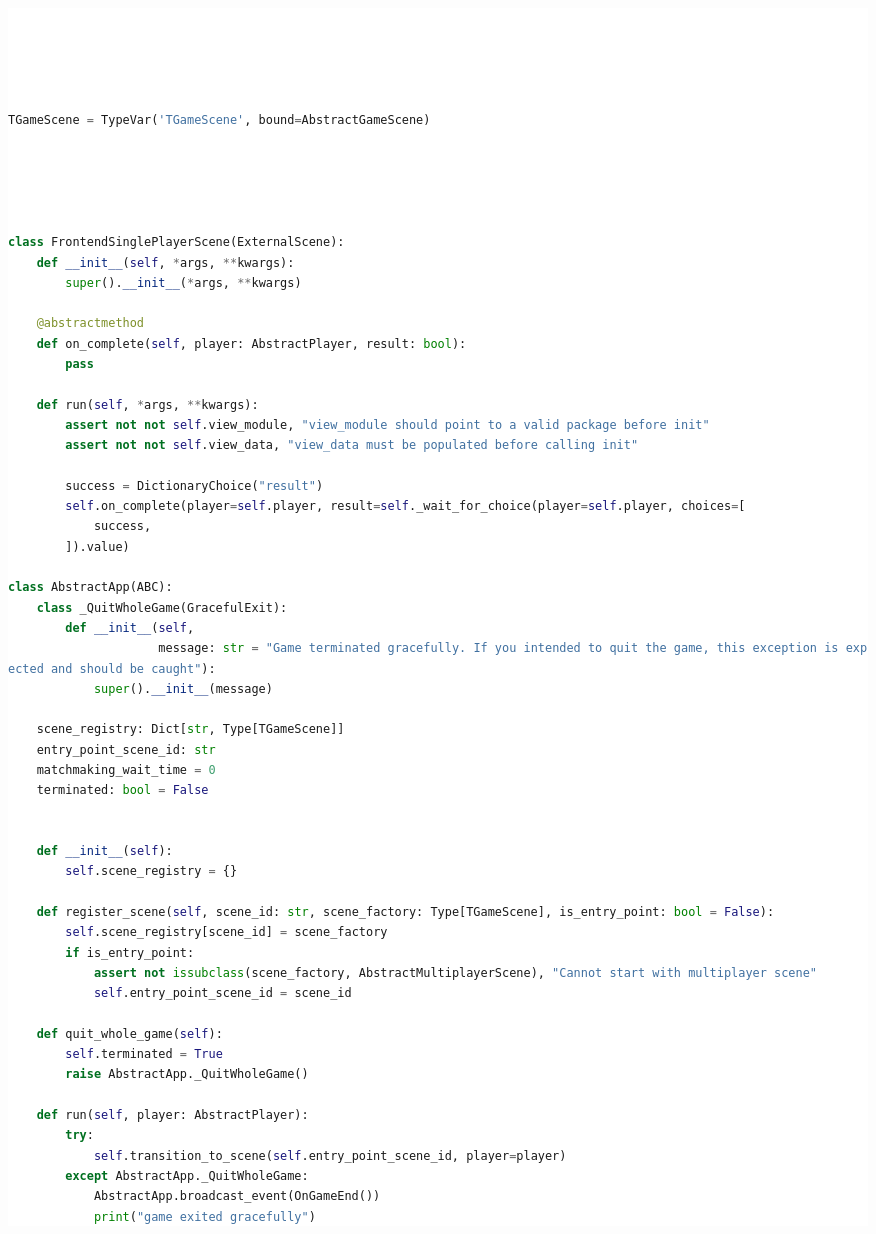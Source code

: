 ```python engine/lib.py





TGameScene = TypeVar('TGameScene', bound=AbstractGameScene)





class FrontendSinglePlayerScene(ExternalScene):
    def __init__(self, *args, **kwargs):
        super().__init__(*args, **kwargs)

    @abstractmethod
    def on_complete(self, player: AbstractPlayer, result: bool):
        pass

    def run(self, *args, **kwargs):
        assert not not self.view_module, "view_module should point to a valid package before init"
        assert not not self.view_data, "view_data must be populated before calling init"

        success = DictionaryChoice("result")
        self.on_complete(player=self.player, result=self._wait_for_choice(player=self.player, choices=[
            success,
        ]).value)

class AbstractApp(ABC):
    class _QuitWholeGame(GracefulExit):
        def __init__(self,
                     message: str = "Game terminated gracefully. If you intended to quit the game, this exception is expected and should be caught"):
            super().__init__(message)

    scene_registry: Dict[str, Type[TGameScene]]
    entry_point_scene_id: str
    matchmaking_wait_time = 0
    terminated: bool = False


    def __init__(self):
        self.scene_registry = {}

    def register_scene(self, scene_id: str, scene_factory: Type[TGameScene], is_entry_point: bool = False):
        self.scene_registry[scene_id] = scene_factory
        if is_entry_point:
            assert not issubclass(scene_factory, AbstractMultiplayerScene), "Cannot start with multiplayer scene"
            self.entry_point_scene_id = scene_id

    def quit_whole_game(self):
        self.terminated = True
        raise AbstractApp._QuitWholeGame()

    def run(self, player: AbstractPlayer):
        try:
            self.transition_to_scene(self.entry_point_scene_id, player=player)
        except AbstractApp._QuitWholeGame:
            AbstractApp.broadcast_event(OnGameEnd())
            print("game exited gracefully")
```